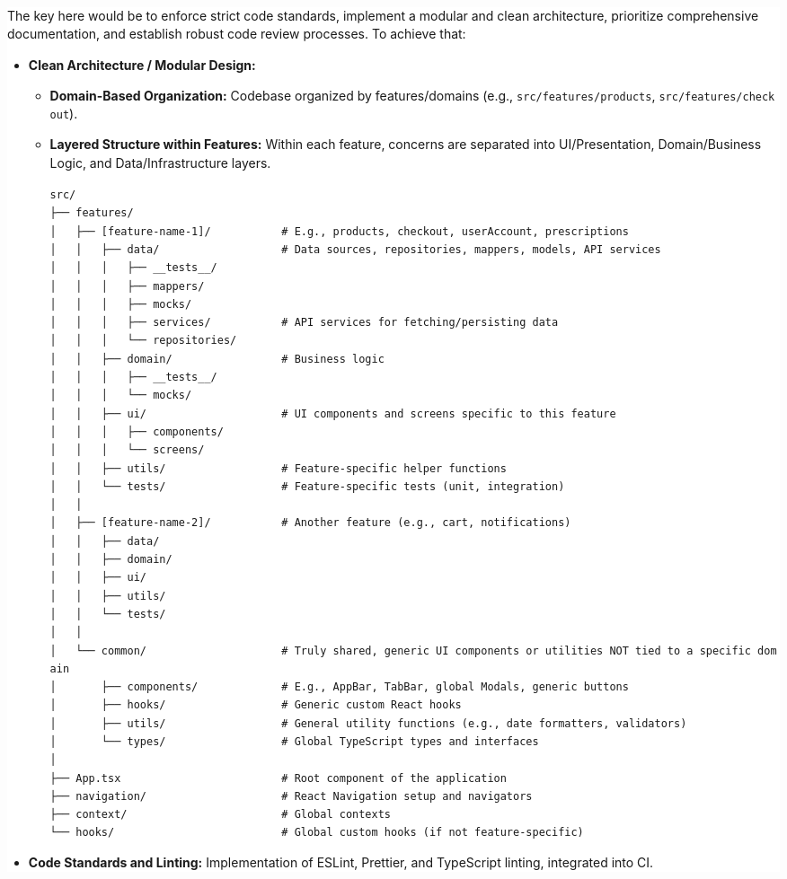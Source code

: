 The key here would be to enforce strict code standards, implement a modular and clean architecture, prioritize comprehensive documentation, and establish robust code review processes. To achieve that:

* **Clean Architecture / Modular Design:**

    * **Domain-Based Organization:** Codebase organized by features/domains (e.g., `src/features/products`, `src/features/checkout`).

    * **Layered Structure within Features:** Within each feature, concerns are separated into UI/Presentation, Domain/Business Logic, and Data/Infrastructure layers.


        ```
        src/
        ├── features/
        │   ├── [feature-name-1]/           # E.g., products, checkout, userAccount, prescriptions
        │   │   ├── data/                   # Data sources, repositories, mappers, models, API services
        │   │   │   ├── __tests__/
        │   │   │   ├── mappers/
        │   │   │   ├── mocks/
        │   │   │   ├── services/           # API services for fetching/persisting data
        │   │   │   └── repositories/
        │   │   ├── domain/                 # Business logic
        │   │   │   ├── __tests__/
        │   │   │   └── mocks/
        │   │   ├── ui/                     # UI components and screens specific to this feature
        │   │   │   ├── components/
        │   │   │   └── screens/
        │   │   ├── utils/                  # Feature-specific helper functions
        │   │   └── tests/                  # Feature-specific tests (unit, integration)
        │   │
        │   ├── [feature-name-2]/           # Another feature (e.g., cart, notifications)
        │   │   ├── data/
        │   │   ├── domain/
        │   │   ├── ui/
        │   │   ├── utils/
        │   │   └── tests/
        │   │
        │   └── common/                     # Truly shared, generic UI components or utilities NOT tied to a specific domain
        │       ├── components/             # E.g., AppBar, TabBar, global Modals, generic buttons
        │       ├── hooks/                  # Generic custom React hooks
        │       ├── utils/                  # General utility functions (e.g., date formatters, validators)
        │       └── types/                  # Global TypeScript types and interfaces
        │
        ├── App.tsx                         # Root component of the application
        ├── navigation/                     # React Navigation setup and navigators
        ├── context/                        # Global contexts
        └── hooks/                          # Global custom hooks (if not feature-specific)
        ```

* **Code Standards and Linting:** Implementation of ESLint, Prettier, and TypeScript linting, integrated into CI.
